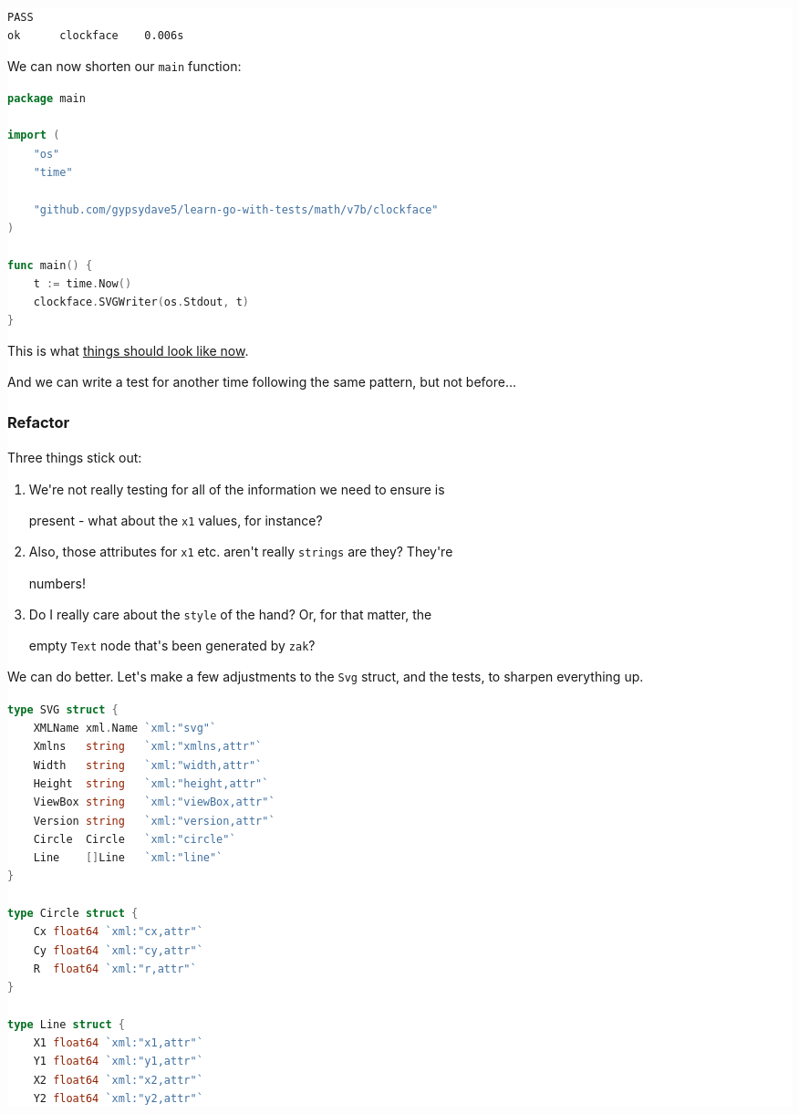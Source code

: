 ```text
PASS
ok      clockface    0.006s
```

We can now shorten our `main` function:

```go
package main

import (
    "os"
    "time"

    "github.com/gypsydave5/learn-go-with-tests/math/v7b/clockface"
)

func main() {
    t := time.Now()
    clockface.SVGWriter(os.Stdout, t)
}
```

This is what [things should look like now](https://github.com/quii/learn-go-with-tests/blob/main/math/v7b/clockface).

And we can write a test for another time following the same pattern, but not before...

### Refactor

Three things stick out:

1. We're not really testing for all of the information we need to ensure is

   present - what about the `x1` values, for instance?

2. Also, those attributes for `x1` etc. aren't really `strings` are they? They're

   numbers!

3. Do I really care about the `style` of the hand? Or, for that matter, the

   empty `Text` node that's been generated by `zak`?

We can do better. Let's make a few adjustments to the `Svg` struct, and the tests, to sharpen everything up.

```go
type SVG struct {
    XMLName xml.Name `xml:"svg"`
    Xmlns   string   `xml:"xmlns,attr"`
    Width   string   `xml:"width,attr"`
    Height  string   `xml:"height,attr"`
    ViewBox string   `xml:"viewBox,attr"`
    Version string   `xml:"version,attr"`
    Circle  Circle   `xml:"circle"`
    Line    []Line   `xml:"line"`
}

type Circle struct {
    Cx float64 `xml:"cx,attr"`
    Cy float64 `xml:"cy,attr"`
    R  float64 `xml:"r,attr"`
}

type Line struct {
    X1 float64 `xml:"x1,attr"`
    Y1 float64 `xml:"y1,attr"`
    X2 float64 `xml:"x2,attr"`
    Y2 float64 `xml:"y2,attr"`
```